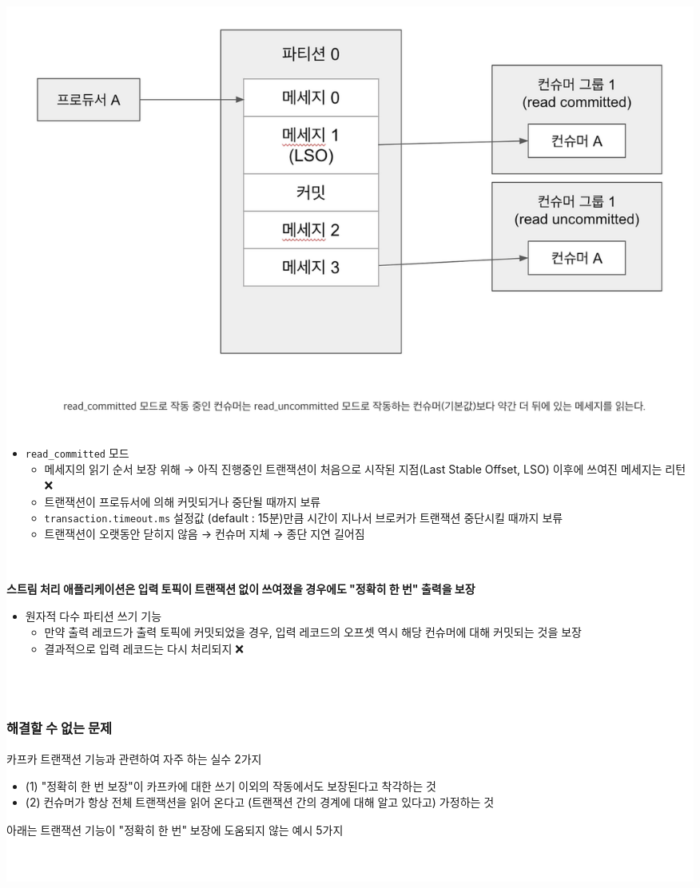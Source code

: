![](brain/image/chap08-10.png)

- `read_committed` 모드
	- 메세지의 읽기 순서 보장 위해 → 아직 진행중인 트랜잭션이 처음으로 시작된 지점(Last Stable Offset, LSO) 이후에 쓰여진 메세지는 리턴 ❌
	- 트랜잭션이 프로듀서에 의해 커밋되거나 중단될 때까지 보류
	- `transaction.timeout.ms` 설정값 (default : 15분)만큼 시간이 지나서 브로커가 트랜잭션 중단시킬 때까지 보류
	- 트랜잭션이 오랫동안 닫히지 않음 → 컨슈머 지체 → 종단 지연 길어짐

<br>

**스트림 처리 애플리케이션은 입력 토픽이 트랜잭션 없이 쓰여졌을 경우에도 "정확히 한 번" 출력을 보장**
- 원자적 다수 파티션 쓰기 기능
	- 만약 출력 레코드가 출력 토픽에 커밋되었을 경우, 입력 레코드의 오프셋 역시 해당 컨슈머에 대해 커밋되는 것을 보장
	- 결과적으로 입력 레코드는 다시 처리되지 ❌

<br><br>

### 해결할 수 없는 문제

카프카 트랜잭션 기능과 관련하여 자주 하는 실수 2가지
- (1) "정확히 한 번 보장"이 카프카에 대한 쓰기 이외의 작동에서도 보장된다고 착각하는 것
- (2) 컨슈머가 항상 전체 트랜잭션을 읽어 온다고 (트랜잭션 간의 경계에 대해 알고 있다고) 가정하는 것

아래는 트랜잭션 기능이 "정확히 한 번" 보장에 도움되지 않는 예시 5가지

<br><br>
